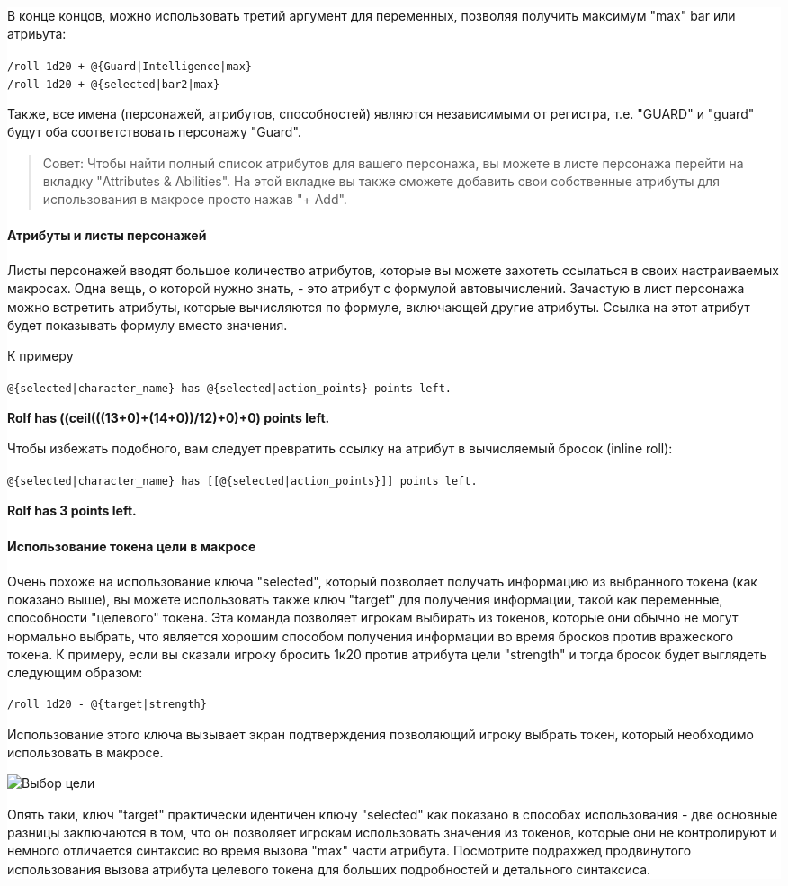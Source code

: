 В конце концов, можно использовать третий аргумент для переменных, позволяя получить максимум "max" bar или атриьута:

```
/roll 1d20 + @{Guard|Intelligence|max}
/roll 1d20 + @{selected|bar2|max}
```

Также, все имена (персонажей, атрибутов, способностей) являются независимыми от регистра, т.е. "GUARD" и "guard" будут оба соответствовать персонажу "Guard".

> Совет: Чтобы найти полный список атрибутов для вашего персонажа, вы можете в листе персонажа перейти на вкладку "Attributes & Abilities". На этой вкладке вы также сможете добавить свои собственные атрибуты для использования в макросе просто нажав "+ Add".

#### Атрибуты и листы персонажей

Листы персонажей вводят большое количество атрибутов, которые вы можете захотеть ссылаться в своих настраиваемых макросах. Одна вещь, о которой нужно знать, - это атрибут с формулой автовычислений. Зачастую в лист персонажа можно встретить атрибуты, которые вычисляются по формуле, включающей другие атрибуты. Ссылка на этот атрибут будет показывать формулу вместо значения.

К примеру

```
@{selected|character_name} has @{selected|action_points} points left.
```

**Rolf has ((ceil(((13+0)+(14+0))/12)+0)+0) points left.**

Чтобы избежать подобного, вам следует превратить ссылку на атрибут в вычисляемый бросок (inline roll):

```
@{selected|character_name} has [[@{selected|action_points}]] points left.
```

**Rolf has 3 points left.**

#### Использование токена цели в макросе

Очень похоже на использование ключа "selected", который позволяет получать информацию из выбранного токена (как показано выше), вы можете использовать также ключ "target" для получения информации, такой как переменные, способности "целевого" токена. Эта команда позволяет игрокам выбирать из токенов, которые они обычно не могут нормально выбрать, что является хорошим способом получения информации во время бросков против вражеского токена. К примеру, если вы сказали игроку бросить 1к20 против атрибута цели "strength" и тогда бросок будет выглядеть следующим образом:

```
/roll 1d20 - @{target|strength}
```

Использование этого ключа вызывает экран подтверждения позволяющий игроку выбрать токен, который необходимо использовать в макросе.

![Выбор цели](https://raw.githubusercontent.com/palikhov/palant\_roll20\_setup/master/img/img-macros-targettoken-01.png)

Опять таки, ключ "target" практически идентичен ключу "selected" как показано в способах использования - две основные разницы заключаются в том, что он позволяет игрокам использовать значения из токенов, которые они не контролируют и немного отличается синтаксис во время вызова "max" части атрибута. Посмотрите подрахжед продвинутого использования вызова атрибута целевого токена для больших подробностей и детального синтаксиса.
